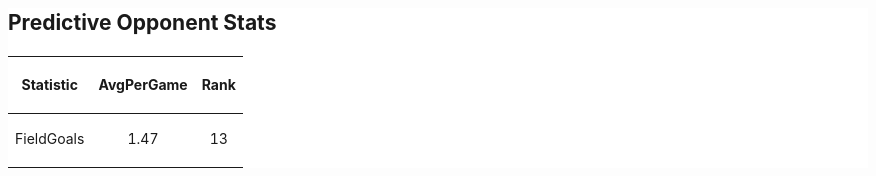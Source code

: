</td>

</tr>

</tbody>

</table>

## Predictive Opponent Stats

<table>

<thead>

<tr>

<th style="text-align:center;">

Statistic

</th>

<th style="text-align:center;">

AvgPerGame

</th>

<th style="text-align:center;">

Rank

</th>

</tr>

</thead>

<tbody>

<tr>

<td style="text-align:center;">

FieldGoals

</td>

<td style="text-align:center;">

1.47

</td>

<td style="text-align:center;">

13

</td>

</tr>

<tr>
